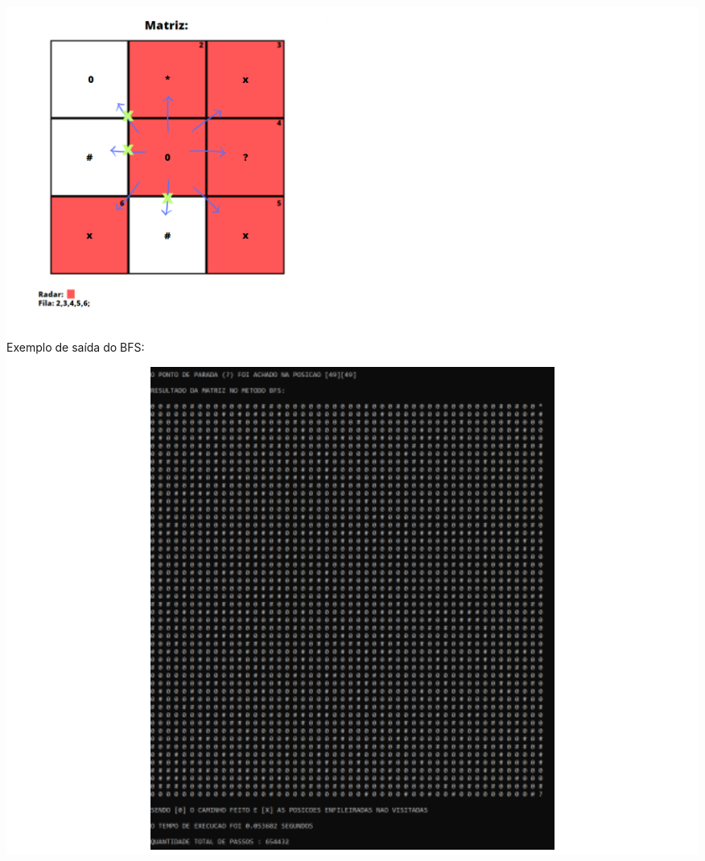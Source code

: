   <img align="center" height="400px" width="400px" src="imagens/Ex3.png"/>

</a>
</div>

<p> </p>

<p> </p>

<p align="justify">
Exemplo de saída do BFS:

<p align="center">
<img height="600px" width="600px" src="imagens/Exsaida1.png"/>
